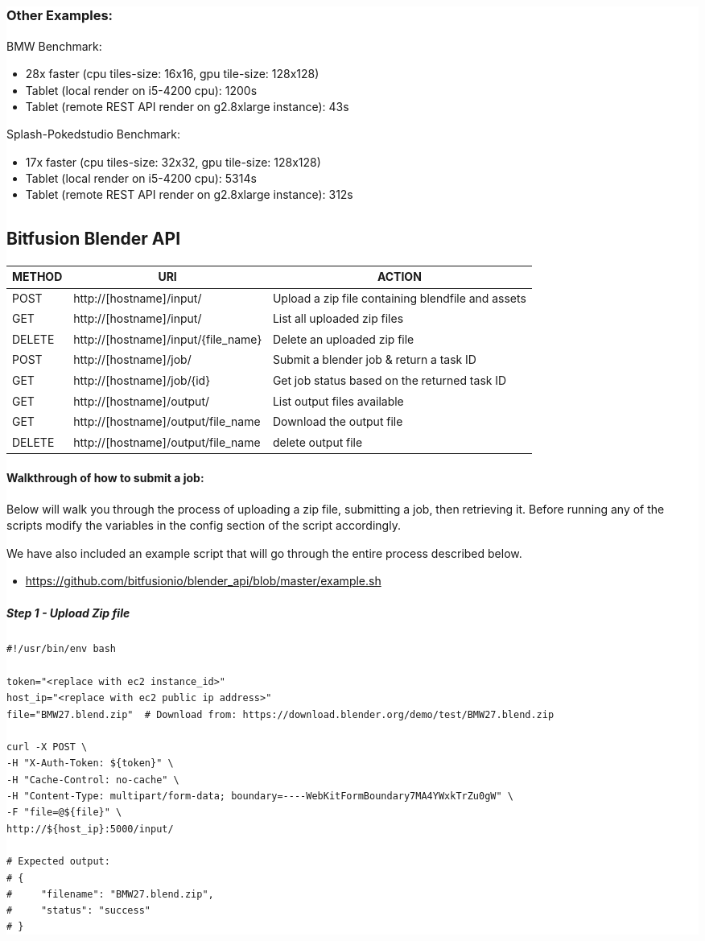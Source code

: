 ### Other Examples:
BMW Benchmark:
* 28x faster (cpu tiles-size: 16x16, gpu tile-size: 128x128)
* Tablet (local render on i5-4200 cpu): 1200s
* Tablet (remote REST API render on g2.8xlarge instance): 43s

Splash-Pokedstudio Benchmark:
* 17x faster (cpu tiles-size: 32x32, gpu tile-size: 128x128)
* Tablet (local render on i5-4200 cpu): 5314s
* Tablet (remote REST API render on g2.8xlarge instance): 312s


## Bitfusion Blender API


| METHOD       | URI                                 | ACTION                                            |
|--------------|-------------------------------------|---------------------------------------------------|
| POST         | http://[hostname]/input/            | Upload a zip file containing blendfile and assets |
| GET          | http://[hostname]/input/            | List all uploaded zip files                       |
| DELETE       | http://[hostname]/input/{file_name} | Delete an uploaded zip file                       |
| POST         | http://[hostname]/job/              | Submit a blender job & return a task ID           |
| GET          | http://[hostname]/job/{id}          | Get job status based on the returned task ID      |
| GET          | http://[hostname]/output/           | List output files available                       |
| GET          | http://[hostname]/output/file_name  | Download the output file                          |
| DELETE       | http://[hostname]/output/file_name  | delete output file                                |

#### Walkthrough of how to submit a job:

Below will walk you through the process of uploading a zip file, submitting a job, then retrieving it.  Before running
any of the scripts modify the variables in the config section of the script accordingly.

We have also included an example script that will go through the entire process described below.

 * https://github.com/bitfusionio/blender_api/blob/master/example.sh

##### Step 1 - Upload Zip file

```
#!/usr/bin/env bash

token="<replace with ec2 instance_id>"
host_ip="<replace with ec2 public ip address>"
file="BMW27.blend.zip"  # Download from: https://download.blender.org/demo/test/BMW27.blend.zip

curl -X POST \
-H "X-Auth-Token: ${token}" \
-H "Cache-Control: no-cache" \
-H "Content-Type: multipart/form-data; boundary=----WebKitFormBoundary7MA4YWxkTrZu0gW" \
-F "file=@${file}" \
http://${host_ip}:5000/input/

# Expected output:
# {
#     "filename": "BMW27.blend.zip",
#     "status": "success"
# }

```
